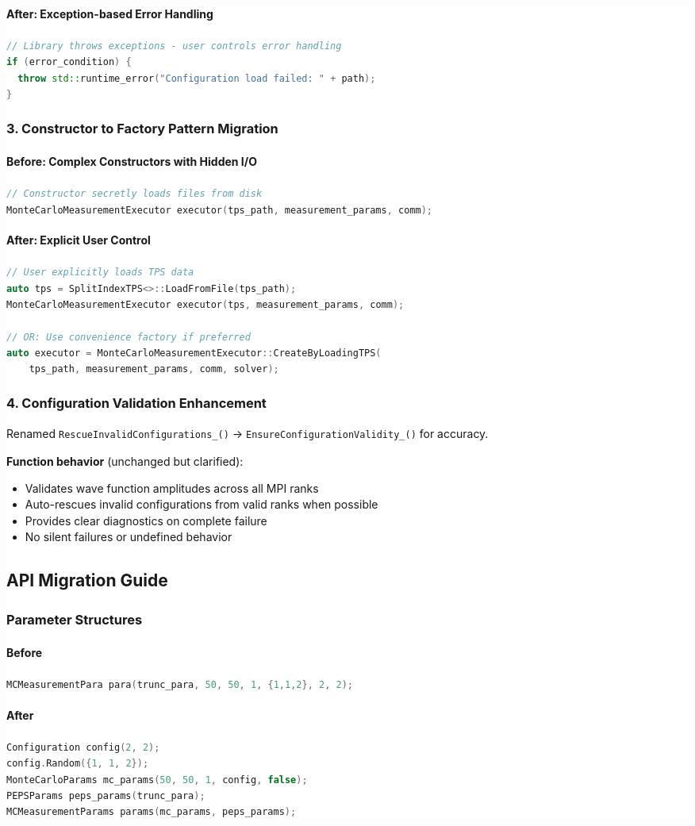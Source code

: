 #### After: Exception-based Error Handling
```cpp
// Library throws exceptions - user controls error handling
if (error_condition) {
  throw std::runtime_error("Configuration load failed: " + path);
}
```

### 3. Constructor to Factory Pattern Migration

#### Before: Complex Constructors with Hidden I/O
```cpp
// Constructor secretly loads files from disk
MonteCarloMeasurementExecutor executor(tps_path, measurement_params, comm);
```

#### After: Explicit User Control
```cpp
// User explicitly loads TPS data
auto tps = SplitIndexTPS<>::LoadFromFile(tps_path);
MonteCarloMeasurementExecutor executor(tps, measurement_params, comm);

// OR: Use convenience factory if preferred
auto executor = MonteCarloMeasurementExecutor::CreateByLoadingTPS(
    tps_path, measurement_params, comm, solver);
```

### 4. Configuration Validation Enhancement

Renamed `RescueInvalidConfigurations_()` → `EnsureConfigurationValidity_()` for accuracy.

**Function behavior** (unchanged but clarified):
- Validates wave function amplitudes across all MPI ranks
- Auto-rescues invalid configurations from valid ranks when possible
- Provides clear diagnostics on complete failure
- No silent failures or undefined behavior

## API Migration Guide

### Parameter Structures

#### Before
```cpp
MCMeasurementPara para(trunc_para, 50, 50, 1, {1,1,2}, 2, 2);
```

#### After
```cpp
Configuration config(2, 2);
config.Random({1, 1, 2});
MonteCarloParams mc_params(50, 50, 1, config, false);
PEPSParams peps_params(trunc_para);
MCMeasurementParams params(mc_params, peps_params);
```
